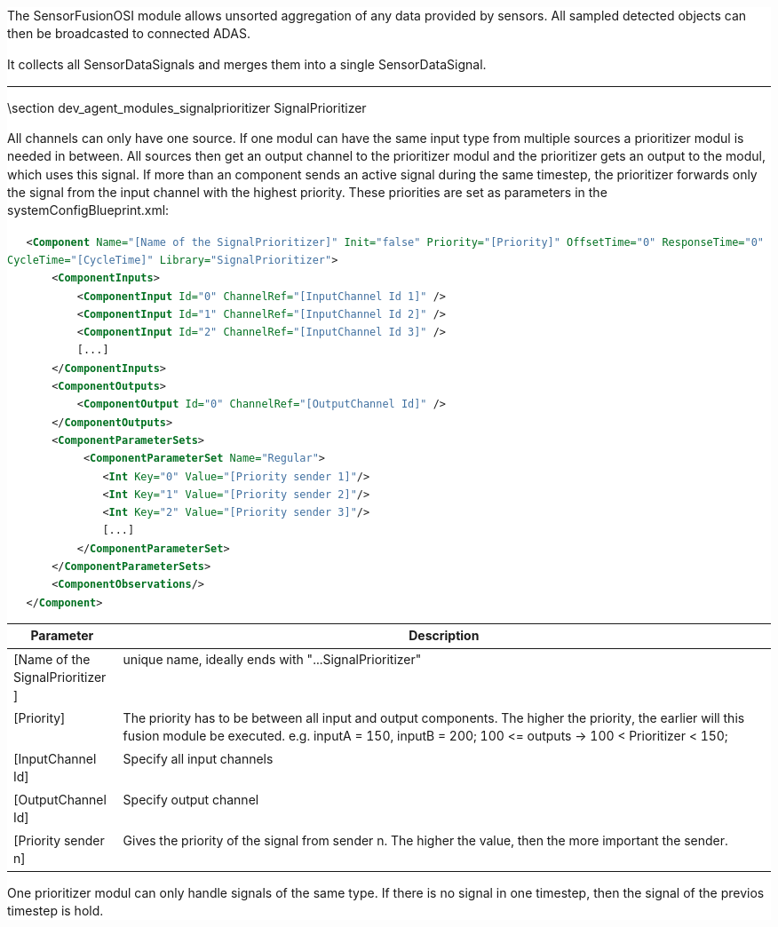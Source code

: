 The SensorFusionOSI module allows unsorted aggregation of any data provided by sensors. All sampled detected objects can then be broadcasted to connected ADAS.

It collects all SensorDataSignals and merges them into a single SensorDataSignal.

---

\section dev_agent_modules_signalprioritizer SignalPrioritizer

All channels can only have one source. If one modul can have the same input type from multiple sources a prioritizer modul is needed in between. All sources then get an output channel to the prioritizer modul and the prioritizer gets an output to the modul, which uses this signal.
If more than an component sends an active signal during the same timestep, the prioritizer forwards only the signal from the input channel with the highest priority. These priorities are set as parameters in the systemConfigBlueprint.xml:

 ```xml
    <Component Name="[Name of the SignalPrioritizer]" Init="false" Priority="[Priority]" OffsetTime="0" ResponseTime="0" CycleTime="[CycleTime]" Library="SignalPrioritizer">
        <ComponentInputs>
            <ComponentInput Id="0" ChannelRef="[InputChannel Id 1]" />
            <ComponentInput Id="1" ChannelRef="[InputChannel Id 2]" />
            <ComponentInput Id="2" ChannelRef="[InputChannel Id 3]" />
            [...]
        </ComponentInputs>
        <ComponentOutputs>
            <ComponentOutput Id="0" ChannelRef="[OutputChannel Id]" />
        </ComponentOutputs>
        <ComponentParameterSets>
             <ComponentParameterSet Name="Regular">
                <Int Key="0" Value="[Priority sender 1]"/>
                <Int Key="1" Value="[Priority sender 2]"/>
                <Int Key="2" Value="[Priority sender 3]"/>
                [...]
            </ComponentParameterSet>
        </ComponentParameterSets>
        <ComponentObservations/>
    </Component>
 ```


| **Parameter** | **Description** |
| ------------- |----------------|
| [Name of the SignalPrioritizer]  | unique name, ideally ends with "...SignalPrioritizer" |
| [Priority] | The priority has to be between all input and output components. The higher the priority, the earlier will this fusion module be executed. e.g. inputA = 150, inputB = 200; 100 <= outputs → 100 < Prioritizer < 150; |
| [InputChannel Id] | Specify all input channels |
| [OutputChannel Id] | Specify output channel |
| [Priority sender n] | Gives the priority of the signal from sender n. The higher the value, then the more important the sender. |

One prioritizer modul can only handle signals of the same type. If there is no signal in one timestep, then the signal of the previos timestep is hold.


[//]: <> (Please sort by alphabet.)